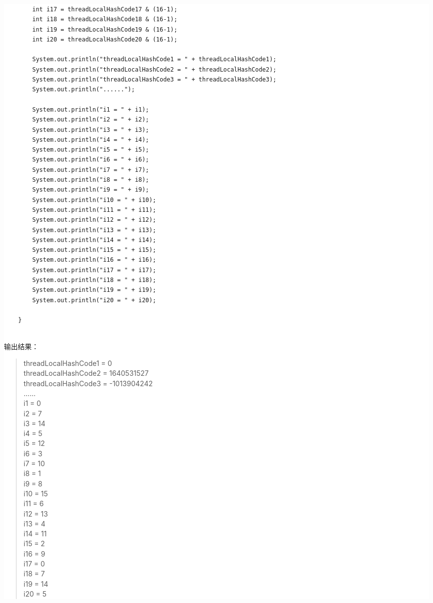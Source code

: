 ```
        int i17 = threadLocalHashCode17 & (16-1);
        int i18 = threadLocalHashCode18 & (16-1);
        int i19 = threadLocalHashCode19 & (16-1);
        int i20 = threadLocalHashCode20 & (16-1);

        System.out.println("threadLocalHashCode1 = " + threadLocalHashCode1);
        System.out.println("threadLocalHashCode2 = " + threadLocalHashCode2);
        System.out.println("threadLocalHashCode3 = " + threadLocalHashCode3);
        System.out.println("......");

        System.out.println("i1 = " + i1);
        System.out.println("i2 = " + i2);
        System.out.println("i3 = " + i3);
        System.out.println("i4 = " + i4);
        System.out.println("i5 = " + i5);
        System.out.println("i6 = " + i6);
        System.out.println("i7 = " + i7);
        System.out.println("i8 = " + i8);
        System.out.println("i9 = " + i9);
        System.out.println("i10 = " + i10);
        System.out.println("i11 = " + i11);
        System.out.println("i12 = " + i12);
        System.out.println("i13 = " + i13);
        System.out.println("i14 = " + i14);
        System.out.println("i15 = " + i15);
        System.out.println("i16 = " + i16);
        System.out.println("i17 = " + i17);
        System.out.println("i18 = " + i18);
        System.out.println("i19 = " + i19);
        System.out.println("i20 = " + i20);

    }
```

<br>
输出结果：

>threadLocalHashCode1 = 0  
threadLocalHashCode2 = 1640531527  
threadLocalHashCode3 = -1013904242  
......  
i1 = 0 <br> 
i2 = 7 <br> 
i3 = 14 <br> 
i4 = 5 <br> 
i5 = 12 <br> 
i6 = 3 <br> 
i7 = 10 <br> 
i8 = 1 <br> 
i9 = 8 <br>
i10 = 15 <br>
i11 = 6 <br>
i12 = 13 <br>
i13 = 4 <br>
i14 = 11 <br>
i15 = 2 <br>
i16 = 9 <br>
i17 = 0 <br>
i18 = 7 <br>
i19 = 14 <br>
i20 = 5 <br>
